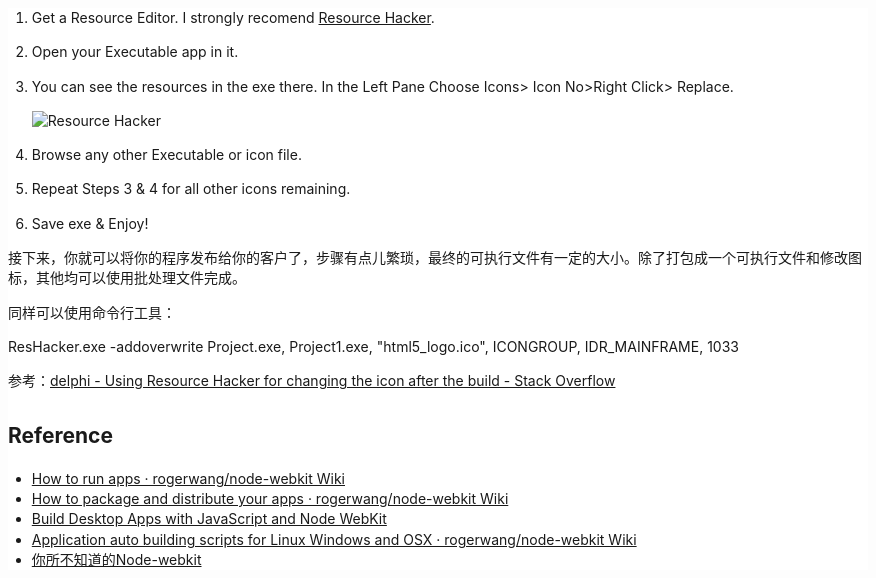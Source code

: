1. Get a Resource Editor. I strongly recomend [Resource Hacker](http://www.angusj.com/resourcehacker/). 
2. Open your Executable app in it. 
3. You can see the resources in the exe there. In the Left Pane Choose Icons> Icon No>Right Click> Replace.

    ![Resource Hacker](http://johnnyimages.qiniudn.com/resource-hacker.png)

4. Browse any other Executable or icon file.
5. Repeat Steps 3 & 4 for all other icons remaining.
6. Save exe & Enjoy!

接下来，你就可以将你的程序发布给你的客户了，步骤有点儿繁琐，最终的可执行文件有一定的大小。除了打包成一个可执行文件和修改图标，其他均可以使用批处理文件完成。

同样可以使用命令行工具：

  ResHacker.exe -addoverwrite Project.exe, Project1.exe, "html5_logo.ico", ICONGROUP, IDR_MAINFRAME, 1033

参考：[delphi - Using Resource Hacker for changing the icon after the build - Stack Overflow](http://stackoverflow.com/questions/5165594/using-resource-hacker-for-changing-the-icon-after-the-build)

## Reference

- [How to run apps · rogerwang/node-webkit Wiki](https://github.com/rogerwang/node-webkit/wiki/How-to-run-apps)
- [How to package and distribute your apps · rogerwang/node-webkit Wiki](https://github.com/rogerwang/node-webkit/wiki/How-to-package-and-distribute-your-apps)
- [Build Desktop Apps with JavaScript and Node WebKit](http://flippinawesome.org/2014/02/10/build-desktop-apps-with-javascript-and-node-webkit/)
- [Application auto building scripts for Linux Windows and OSX · rogerwang/node-webkit Wiki](https://github.com/rogerwang/node-webkit/wiki/Application-auto-building-scripts-for-Linux-Windows-and-OSX)
- [你所不知道的Node-webkit](http://blog.whattoc.com/2013/12/16/node-webkit01/)